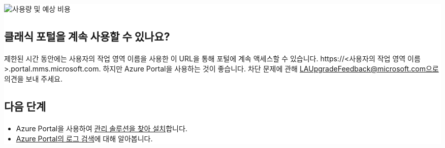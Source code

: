 ![사용량 및 예상 비용](media/log-analytics-new-portal/usage.png)


## <a name="can-i-still-use-the-classic-portal"></a>클래식 포털을 계속 사용할 수 있나요?
제한된 시간 동안에는 사용자의 작업 영역 이름을 사용한 이 URL을 통해 포털에 계속 액세스할 수 있습니다. https://\<사용자의 작업 영역 이름\>.portal.mms.microsoft.com. 하지만 Azure Portal을 사용하는 것이 좋습니다. 차단 문제에 관해 LAUpgradeFeedback@microsoft.com으로 의견을 보내 주세요.

## <a name="next-steps"></a>다음 단계

- Azure Portal을 사용하여 [관리 솔루션을 찾아 설치](../monitoring/monitoring-solutions.md)합니다.
- [Azure Portal의 로그 검색](log-analytics-log-search-portals.md)에 대해 알아봅니다.